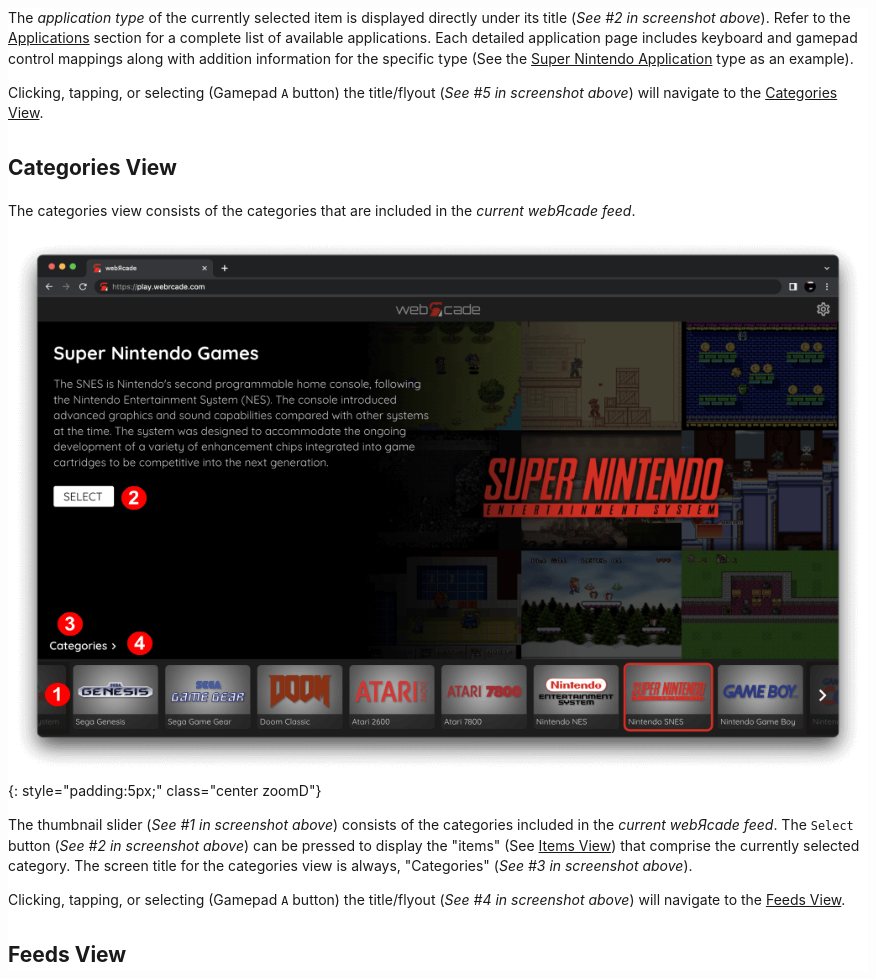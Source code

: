 The *application type* of the currently selected item is displayed directly under its title (*See #2 in screenshot above*). Refer to the [Applications](../apps/index.md) section for a complete list of available applications. Each detailed application page includes keyboard and gamepad control mappings along with addition information for the specific type (See the [Super Nintendo Application](../apps/emulators/snes/index.md) type as an example).

Clicking, tapping, or selecting (Gamepad `A` button) the title/flyout (*See #5 in screenshot above*) will navigate to the [Categories View](#categories-view).

## Categories View

The categories view consists of the categories that are included in the *current webЯcade feed*.

![](../assets/images/userguide/categories-view-annotated.png){: style="padding:5px;" class="center zoomD"}

The thumbnail slider (*See #1 in screenshot above*) consists of the categories included in the *current webЯcade feed*. The `Select` button (*See #2 in screenshot above*) can be pressed to display the "items" (See [Items View](#items-view)) that comprise the currently selected category. The screen title for the categories view is always, "Categories" (*See #3 in screenshot above*).

Clicking, tapping, or selecting (Gamepad `A` button) the title/flyout (*See #4 in screenshot above*) will navigate to the [Feeds View](#feeds-view).


## Feeds View
